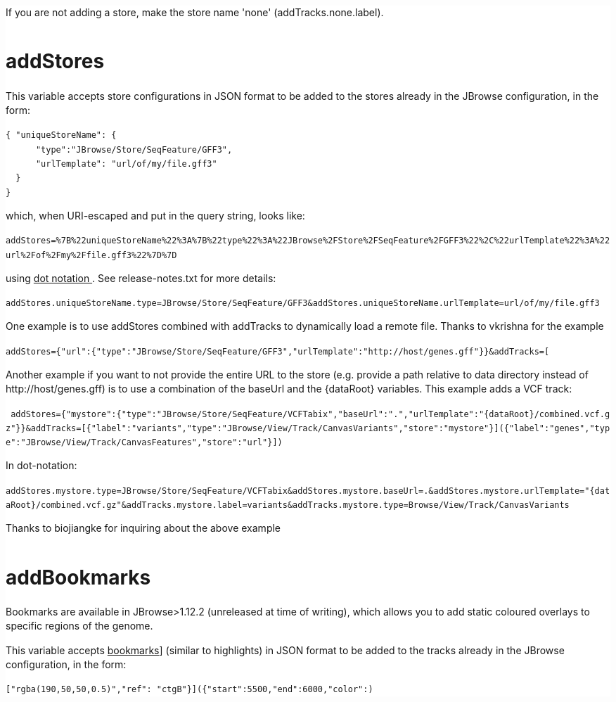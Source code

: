 If you are not adding a store, make the store name 'none' (addTracks.none.label).

# addStores

This variable accepts store configurations in JSON format to be added to the stores already in the JBrowse configuration, in the form:

    { "uniqueStoreName": {
          "type":"JBrowse/Store/SeqFeature/GFF3",
          "urlTemplate": "url/of/my/file.gff3"
      }
    }

which, when URI-escaped and put in the query string, looks like:

    addStores=%7B%22uniqueStoreName%22%3A%7B%22type%22%3A%22JBrowse%2FStore%2FSeqFeature%2FGFF3%22%2C%22urlTemplate%22%3A%22url%2Fof%2Fmy%2Ffile.gff3%22%7D%7D

using [dot notation ](https://github.com/rhalff/dot-object).  See release-notes.txt for more details:

    addStores.uniqueStoreName.type=JBrowse/Store/SeqFeature/GFF3&addStores.uniqueStoreName.urlTemplate=url/of/my/file.gff3

One example is to use addStores combined with addTracks to dynamically load a remote file. Thanks to vkrishna for the example

    addStores={"url":{"type":"JBrowse/Store/SeqFeature/GFF3","urlTemplate":"http://host/genes.gff"}}&addTracks=[
Another example if you want to not provide the entire URL to the store (e.g. provide a path relative to data directory instead of http://host/genes.gff) is to use a combination of the baseUrl and the {dataRoot} variables. This example adds a VCF track:

     addStores={"mystore":{"type":"JBrowse/Store/SeqFeature/VCFTabix","baseUrl":".","urlTemplate":"{dataRoot}/combined.vcf.gz"}}&addTracks=[{"label":"variants","type":"JBrowse/View/Track/CanvasVariants","store":"mystore"}]({"label":"genes","type":"JBrowse/View/Track/CanvasFeatures","store":"url"}])

In dot-notation:

    addStores.mystore.type=JBrowse/Store/SeqFeature/VCFTabix&addStores.mystore.baseUrl=.&addStores.mystore.urlTemplate="{dataRoot}/combined.vcf.gz"&addTracks.mystore.label=variants&addTracks.mystore.type=Browse/View/Track/CanvasVariants

Thanks to biojiangke for inquiring about the above example

# addBookmarks

Bookmarks are available in JBrowse>1.12.2 (unreleased at time of writing), which allows you to add static coloured overlays to specific regions of the genome.


This variable accepts [bookmarks]([#Bookmarking_Regions|track)] (similar to highlights) in JSON format to be added to the tracks already in the JBrowse configuration, in the form:

    ["rgba(190,50,50,0.5)","ref": "ctgB"}]({"start":5500,"end":6000,"color":)

